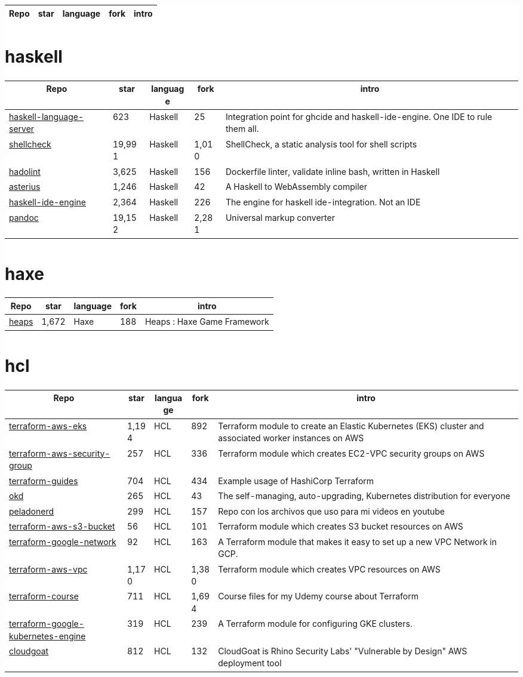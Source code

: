Repo|star|language|fork|intro
-|-|-|-|-



# haskell

Repo|star|language|fork|intro
-|-|-|-|-
[haskell-language-server](https://github.com/haskell/haskell-language-server)|623|Haskell|25|Integration point for ghcide and haskell-ide-engine. One IDE to rule them all.
[shellcheck](https://github.com/koalaman/shellcheck)|19,991|Haskell|1,010|ShellCheck, a static analysis tool for shell scripts
[hadolint](https://github.com/hadolint/hadolint)|3,625|Haskell|156|Dockerfile linter, validate inline bash, written in Haskell
[asterius](https://github.com/tweag/asterius)|1,246|Haskell|42|A Haskell to WebAssembly compiler
[haskell-ide-engine](https://github.com/haskell/haskell-ide-engine)|2,364|Haskell|226|The engine for haskell ide-integration. Not an IDE
[pandoc](https://github.com/jgm/pandoc)|19,152|Haskell|2,281|Universal markup converter


# haxe

Repo|star|language|fork|intro
-|-|-|-|-
[heaps](https://github.com/HeapsIO/heaps)|1,672|Haxe|188|Heaps : Haxe Game Framework


# hcl

Repo|star|language|fork|intro
-|-|-|-|-
[terraform-aws-eks](https://github.com/terraform-aws-modules/terraform-aws-eks)|1,194|HCL|892|Terraform module to create an Elastic Kubernetes (EKS) cluster and associated worker instances on AWS
[terraform-aws-security-group](https://github.com/terraform-aws-modules/terraform-aws-security-group)|257|HCL|336|Terraform module which creates EC2-VPC security groups on AWS
[terraform-guides](https://github.com/hashicorp/terraform-guides)|704|HCL|434|Example usage of HashiCorp Terraform
[okd](https://github.com/openshift/okd)|265|HCL|43|The self-managing, auto-upgrading, Kubernetes distribution for everyone
[peladonerd](https://github.com/pablokbs/peladonerd)|299|HCL|157|Repo con los archivos que uso para mi videos en youtube
[terraform-aws-s3-bucket](https://github.com/terraform-aws-modules/terraform-aws-s3-bucket)|56|HCL|101|Terraform module which creates S3 bucket resources on AWS
[terraform-google-network](https://github.com/terraform-google-modules/terraform-google-network)|92|HCL|163|A Terraform module that makes it easy to set up a new VPC Network in GCP.
[terraform-aws-vpc](https://github.com/terraform-aws-modules/terraform-aws-vpc)|1,170|HCL|1,380|Terraform module which creates VPC resources on AWS
[terraform-course](https://github.com/wardviaene/terraform-course)|711|HCL|1,694|Course files for my Udemy course about Terraform
[terraform-google-kubernetes-engine](https://github.com/terraform-google-modules/terraform-google-kubernetes-engine)|319|HCL|239|A Terraform module for configuring GKE clusters.
[cloudgoat](https://github.com/RhinoSecurityLabs/cloudgoat)|812|HCL|132|CloudGoat is Rhino Security Labs' "Vulnerable by Design" AWS deployment tool
